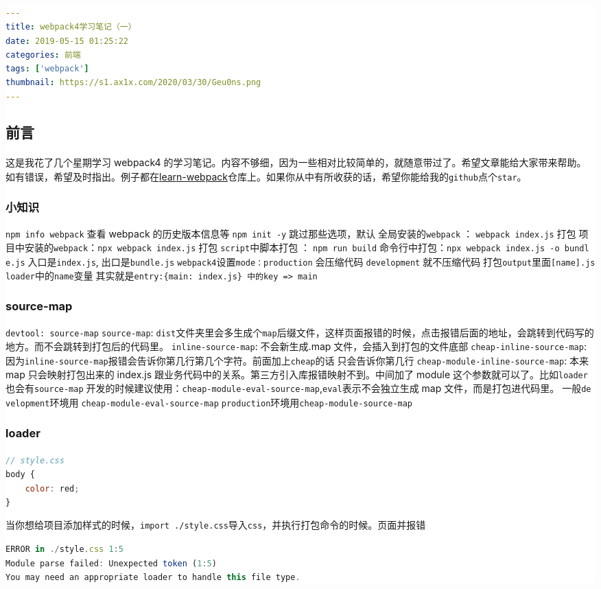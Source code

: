 ```yaml
---
title: webpack4学习笔记（一）
date: 2019-05-15 01:25:22
categories: 前端
tags: ['webpack']
thumbnail: https://s1.ax1x.com/2020/03/30/Geu0ns.png
---
```


## 前言

这是我花了几个星期学习 webpack4 的学习笔记。内容不够细，因为一些相对比较简单的，就随意带过了。希望文章能给大家带来帮助。如有错误，希望及时指出。例子都在[learn-webpack](https://github.com/zhouatie/learn-webpack)仓库上。如果你从中有所收获的话，希望你能给我的`github`点个`star`。



### 小知识

`npm info webpack` 查看 webpack 的历史版本信息等
`npm init -y` 跳过那些选项，默认
全局安装的`webpack` ： `webpack index.js` 打包
项目中安装的`webpack`：`npx webpack index.js` 打包
`script`中脚本打包 ： `npm run build`
命令行中打包：`npx webpack index.js -o bundle.js` 入口是`index.js`, 出口是`bundle.js`
`webpack4`设置`mode：production` 会压缩代码 `development` 就不压缩代码
打包`output`里面`[name].js loader`中的`name`变量 其实就是`entry:{main: index.js} 中的key => main`

### source-map

`devtool: source-map`
`source-map`: `dist`文件夹里会多生成个`map`后缀文件，这样页面报错的时候，点击报错后面的地址，会跳转到代码写的地方。而不会跳转到打包后的代码里。
`inline-source-map`: 不会新生成.map 文件，会插入到打包的文件底部
`cheap-inline-source-map`: 因为`inline-source-map`报错会告诉你第几行第几个字符。前面加上`cheap`的话 只会告诉你第几行
`cheap-module-inline-source-map`: 本来 map 只会映射打包出来的 index.js 跟业务代码中的关系。第三方引入库报错映射不到。中间加了 module 这个参数就可以了。比如`loader`也会有`source-map`
开发的时候建议使用：`cheap-module-eval-source-map`,`eval`表示不会独立生成 map 文件，而是打包进代码里。
一般`development`环境用 `cheap-module-eval-source-map`
`production`环境用`cheap-module-source-map`

### loader

```javascript
// style.css
body {
    color: red;
}
```

当你想给项目添加样式的时候，`import ./style.css`导入`css`，并执行打包命令的时候。页面并报错

```javascript
ERROR in ./style.css 1:5
Module parse failed: Unexpected token (1:5)
You may need an appropriate loader to handle this file type.
```

